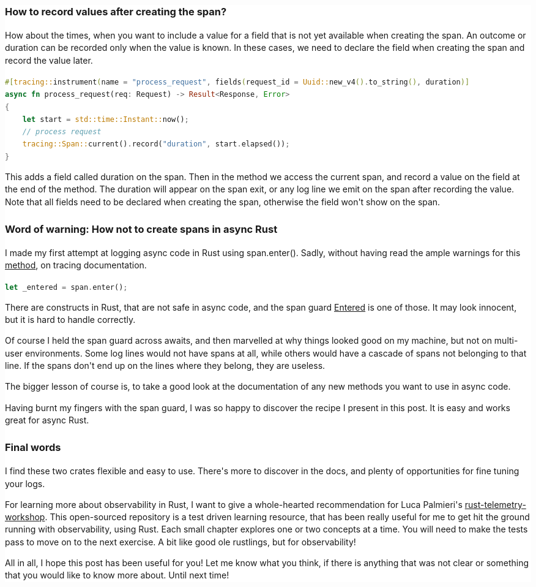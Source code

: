 ### How to record values after creating the span?

How about the times, when you want to include a value for a field that is not yet available when creating the span. An outcome or duration can be recorded only when the value is known. In these cases, we need to declare the field when creating the span and record the value later.

```rust
#[tracing::instrument(name = "process_request", fields(request_id = Uuid::new_v4().to_string(), duration)]
async fn process_request(req: Request) -> Result<Response, Error>
{
    let start = std::time::Instant::now();
    // process request
    tracing::Span::current().record("duration", start.elapsed());
}
```

This adds a field called duration on the span. Then in the method we access the current span, and record a value on the field at the end of the method. The duration will appear on the span exit, or any log line we emit on the span after recording the value. Note that all fields need to be declared when creating the span, otherwise the field won't show on the span.

### Word of warning: How not to create spans in async Rust

I made my first attempt at logging async code in Rust using span.enter(). Sadly, without having read the ample warnings for this [method](https://docs.rs/tracing/latest/tracing/struct.Span.html#method.enter), on tracing documentation.

```rust
let _entered = span.enter();
```

There are constructs in Rust, that are not safe in async code, and the span guard [Entered](https://docs.rs/tracing/latest/tracing/span/struct.Entered.html) is one of those. It may look innocent, but it is hard to handle correctly.

Of course I held the span guard across awaits, and then marvelled at why things looked good on my machine, but not on multi-user environments. Some log lines would not have spans at all, while others would have a cascade of spans not belonging to that line. If the spans don't end up on the lines where they belong, they are useless.

The bigger lesson of course is, to take a good look at the documentation of any new methods you want to use in async code.

Having burnt my fingers with the span guard, I was so happy to discover the recipe I present in this post. It is easy and works great for async Rust.
### Final words

I find these two crates flexible and easy to use. There's more to discover in the docs, and plenty of opportunities for fine tuning your logs.

For learning more about observability in Rust, I want to give a whole-hearted recommendation for Luca Palmieri's [rust-telemetry-workshop](https://github.com/mainmatter/rust-telemetry-workshop). This open-sourced repository is a test driven learning resource, that has been really useful for me to get hit the ground running with observability, using Rust. Each small chapter explores one or two concepts at a time. You will need to make the tests pass to move on to the next exercise. A bit like good ole rustlings, but for observability!

All in all, I hope this post has been useful for you! Let me know what you think, if there is anything that was not clear or something that you would like to know more about. Until next time!
